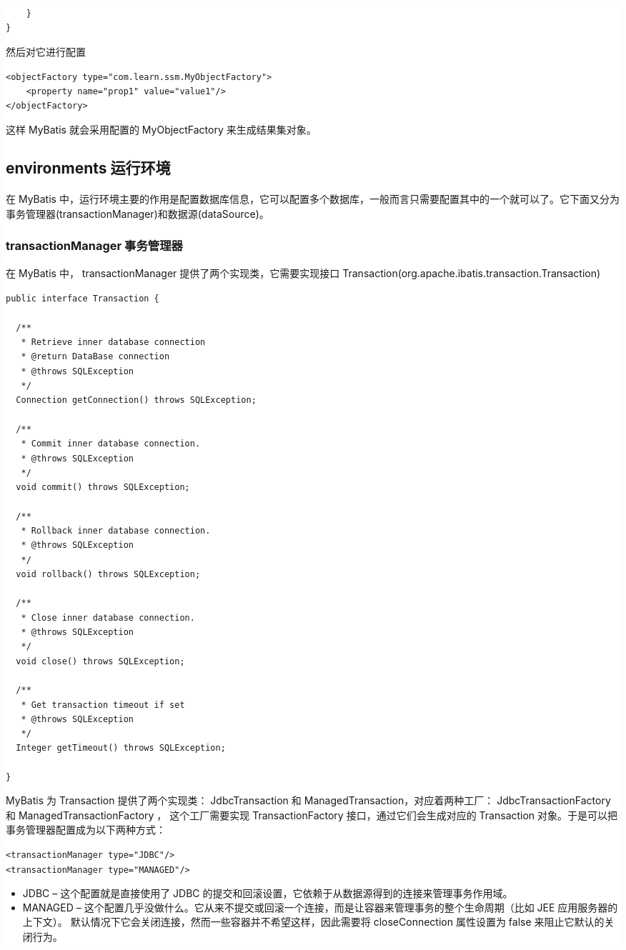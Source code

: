 ```
    }
}
```
然后对它进行配置
```
<objectFactory type="com.learn.ssm.MyObjectFactory">
    <property name="prop1" value="value1"/>
</objectFactory>
```
这样 MyBatis 就会采用配置的 MyObjectFactory 来生成结果集对象。

## environments 运行环境
在 MyBatis 中，运行环境主要的作用是配置数据库信息，它可以配置多个数据库，一般而言只需要配置其中的一个就可以了。它下面又分为事务管理器(transactionManager)和数据源(dataSource)。
###  transactionManager 事务管理器
在 MyBatis 中， transactionManager 提供了两个实现类，它需要实现接口 Transaction(org.apache.ibatis.transaction.Transaction)
```
public interface Transaction {

  /**
   * Retrieve inner database connection
   * @return DataBase connection
   * @throws SQLException
   */
  Connection getConnection() throws SQLException;

  /**
   * Commit inner database connection.
   * @throws SQLException
   */
  void commit() throws SQLException;

  /**
   * Rollback inner database connection.
   * @throws SQLException
   */
  void rollback() throws SQLException;

  /**
   * Close inner database connection.
   * @throws SQLException
   */
  void close() throws SQLException;

  /**
   * Get transaction timeout if set
   * @throws SQLException
   */
  Integer getTimeout() throws SQLException;
  
}
```
MyBatis 为 Transaction 提供了两个实现类： JdbcTransaction 和 ManagedTransaction，对应着两种工厂： JdbcTransactionFactory 和 ManagedTransactionFactory ， 
这个工厂需要实现 TransactionFactory 接口，通过它们会生成对应的 Transaction 对象。于是可以把事务管理器配置成为以下两种方式：
```
<transactionManager type="JDBC"/>
<transactionManager type="MANAGED"/>
```
* JDBC – 这个配置就是直接使用了 JDBC 的提交和回滚设置，它依赖于从数据源得到的连接来管理事务作用域。
* MANAGED – 这个配置几乎没做什么。它从来不提交或回滚一个连接，而是让容器来管理事务的整个生命周期（比如 JEE 应用服务器的上下文）。 默认情况下它会关闭连接，然而一些容器并不希望这样，因此需要将 closeConnection 属性设置为 false 来阻止它默认的关闭行为。